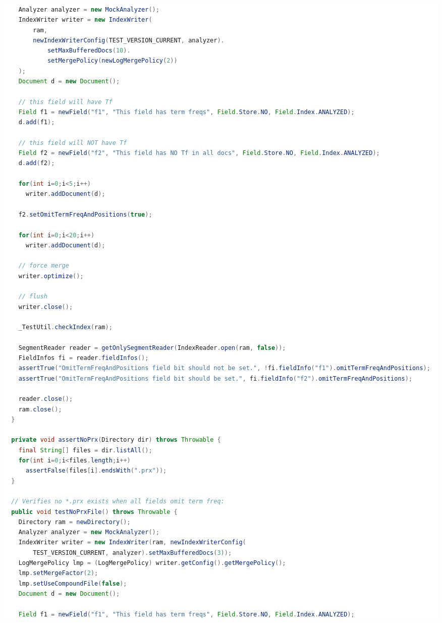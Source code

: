 ```java
    Analyzer analyzer = new MockAnalyzer();
    IndexWriter writer = new IndexWriter(
        ram,
        newIndexWriterConfig(TEST_VERSION_CURRENT, analyzer).
            setMaxBufferedDocs(10).
            setMergePolicy(newLogMergePolicy(2))
    );
    Document d = new Document();
        
    // this field will have Tf
    Field f1 = newField("f1", "This field has term freqs", Field.Store.NO, Field.Index.ANALYZED);
    d.add(f1);
       
    // this field will NOT have Tf
    Field f2 = newField("f2", "This field has NO Tf in all docs", Field.Store.NO, Field.Index.ANALYZED);
    d.add(f2);

    for(int i=0;i<5;i++)
      writer.addDocument(d);

    f2.setOmitTermFreqAndPositions(true);
        
    for(int i=0;i<20;i++)
      writer.addDocument(d);

    // force merge
    writer.optimize();

    // flush
    writer.close();

    _TestUtil.checkIndex(ram);

    SegmentReader reader = getOnlySegmentReader(IndexReader.open(ram, false));
    FieldInfos fi = reader.fieldInfos();
    assertTrue("OmitTermFreqAndPositions field bit should not be set.", !fi.fieldInfo("f1").omitTermFreqAndPositions);
    assertTrue("OmitTermFreqAndPositions field bit should be set.", fi.fieldInfo("f2").omitTermFreqAndPositions);
        
    reader.close();
    ram.close();
  }

  private void assertNoPrx(Directory dir) throws Throwable {
    final String[] files = dir.listAll();
    for(int i=0;i<files.length;i++)
      assertFalse(files[i].endsWith(".prx"));
  }

  // Verifies no *.prx exists when all fields omit term freq:
  public void testNoPrxFile() throws Throwable {
    Directory ram = newDirectory();
    Analyzer analyzer = new MockAnalyzer();
    IndexWriter writer = new IndexWriter(ram, newIndexWriterConfig(
        TEST_VERSION_CURRENT, analyzer).setMaxBufferedDocs(3));
    LogMergePolicy lmp = (LogMergePolicy) writer.getConfig().getMergePolicy();
    lmp.setMergeFactor(2);
    lmp.setUseCompoundFile(false);
    Document d = new Document();
        
    Field f1 = newField("f1", "This field has term freqs", Field.Store.NO, Field.Index.ANALYZED);
```